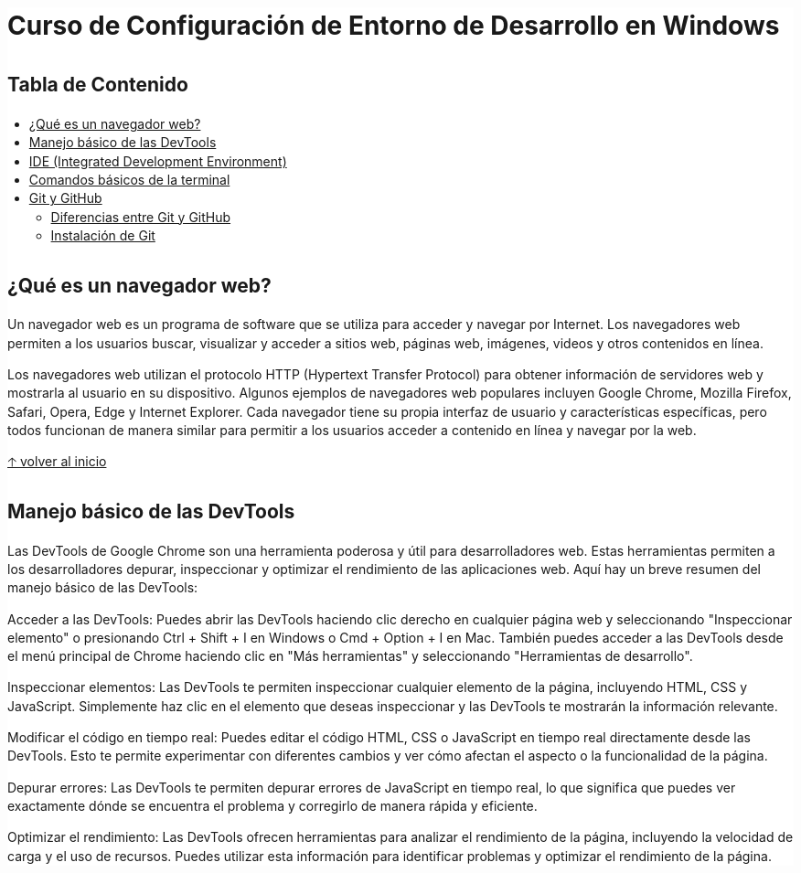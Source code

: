# Curso de Configuración de Entorno de Desarrollo en Windows 

## Tabla de Contenido

- [¿Qué es un navegador web?](#qué-es-un-navegador-web)
- [Manejo básico de las DevTools](#manejo-básico-de-las-devtools)
- [IDE (Integrated Development Environment)](#ide)
- [Comandos básicos de la terminal](#comandos-básicos-de-la-terminal)
- [Git y GitHub](#git-y-github)
  - [Diferencias entre Git y GitHub](#diferencias-entre-git-y-github)
  - [Instalación de Git](#instalación-de-git)

## ¿Qué es un navegador web?

Un navegador web es un programa de software que se utiliza para acceder y navegar por Internet. Los navegadores web permiten a los usuarios buscar, visualizar y acceder a sitios web, páginas web, imágenes, videos y otros contenidos en línea.

Los navegadores web utilizan el protocolo HTTP (Hypertext Transfer Protocol) para obtener información de servidores web y mostrarla al usuario en su dispositivo. Algunos ejemplos de navegadores web populares incluyen Google Chrome, Mozilla Firefox, Safari, Opera, Edge y Internet Explorer. Cada navegador tiene su propia interfaz de usuario y características específicas, pero todos funcionan de manera similar para permitir a los usuarios acceder a contenido en línea y navegar por la web.

[🡡 volver al inicio](#tabla-de-contenido)

## Manejo básico de las DevTools

Las DevTools de Google Chrome son una herramienta poderosa y útil para desarrolladores web. Estas herramientas permiten a los desarrolladores depurar, inspeccionar y optimizar el rendimiento de las aplicaciones web. Aquí hay un breve resumen del manejo básico de las DevTools:

Acceder a las DevTools: Puedes abrir las DevTools haciendo clic derecho en cualquier página web y seleccionando "Inspeccionar elemento" o presionando Ctrl + Shift + I en Windows o Cmd + Option + I en Mac. También puedes acceder a las DevTools desde el menú principal de Chrome haciendo clic en "Más herramientas" y seleccionando "Herramientas de desarrollo".

Inspeccionar elementos: Las DevTools te permiten inspeccionar cualquier elemento de la página, incluyendo HTML, CSS y JavaScript. Simplemente haz clic en el elemento que deseas inspeccionar y las DevTools te mostrarán la información relevante.

Modificar el código en tiempo real: Puedes editar el código HTML, CSS o JavaScript en tiempo real directamente desde las DevTools. Esto te permite experimentar con diferentes cambios y ver cómo afectan el aspecto o la funcionalidad de la página.

Depurar errores: Las DevTools te permiten depurar errores de JavaScript en tiempo real, lo que significa que puedes ver exactamente dónde se encuentra el problema y corregirlo de manera rápida y eficiente.

Optimizar el rendimiento: Las DevTools ofrecen herramientas para analizar el rendimiento de la página, incluyendo la velocidad de carga y el uso de recursos. Puedes utilizar esta información para identificar problemas y optimizar el rendimiento de la página.

